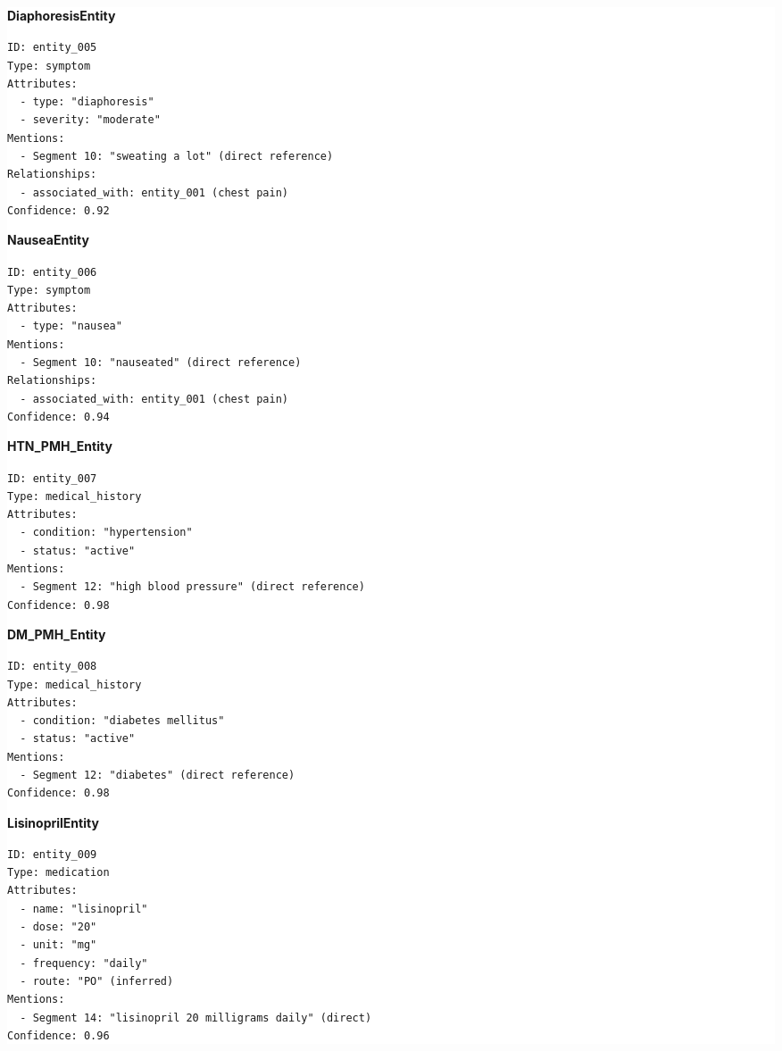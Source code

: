 **DiaphoresisEntity**
```
ID: entity_005
Type: symptom
Attributes:
  - type: "diaphoresis"
  - severity: "moderate"
Mentions:
  - Segment 10: "sweating a lot" (direct reference)
Relationships:
  - associated_with: entity_001 (chest pain)
Confidence: 0.92
```

**NauseaEntity**
```
ID: entity_006
Type: symptom
Attributes:
  - type: "nausea"
Mentions:
  - Segment 10: "nauseated" (direct reference)
Relationships:
  - associated_with: entity_001 (chest pain)
Confidence: 0.94
```

**HTN_PMH_Entity**
```
ID: entity_007
Type: medical_history
Attributes:
  - condition: "hypertension"
  - status: "active"
Mentions:
  - Segment 12: "high blood pressure" (direct reference)
Confidence: 0.98
```

**DM_PMH_Entity**
```
ID: entity_008
Type: medical_history
Attributes:
  - condition: "diabetes mellitus"
  - status: "active"
Mentions:
  - Segment 12: "diabetes" (direct reference)
Confidence: 0.98
```

**LisinoprilEntity**
```
ID: entity_009
Type: medication
Attributes:
  - name: "lisinopril"
  - dose: "20"
  - unit: "mg"
  - frequency: "daily"
  - route: "PO" (inferred)
Mentions:
  - Segment 14: "lisinopril 20 milligrams daily" (direct)
Confidence: 0.96
```
